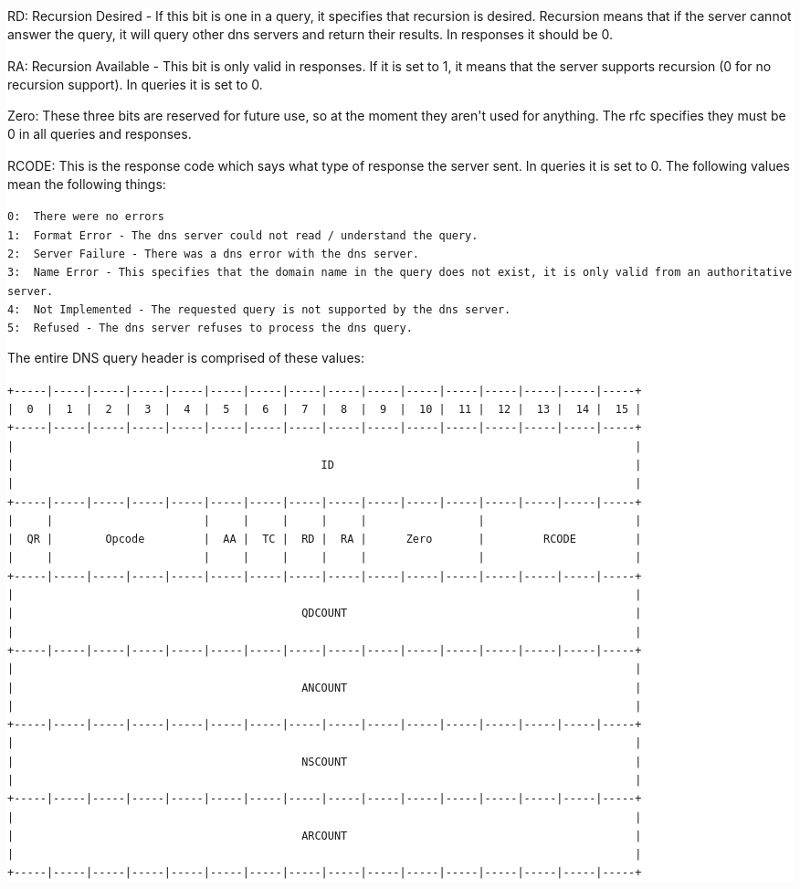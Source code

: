 RD: Recursion Desired - If this bit is one in a query, it specifies that recursion is desired. Recursion means that if the server cannot answer the query, it will query other dns servers and return their results. In responses it should be 0.

RA: Recursion Available - This bit is only valid in responses. If it is set to 1, it means that the server supports recursion (0 for no recursion support). In queries it is set to 0.

Zero: These three bits are reserved for future use, so at the moment they aren't used for anything. The rfc specifies they must be 0 in all queries and responses.

RCODE: This is the response code which says what type of response the server sent. In queries it is set to 0. The following values mean the following things:

```
0:	There were no errors
1:	Format Error - The dns server could not read / understand the query.
2:	Server Failure - There was a dns error with the dns server.
3:	Name Error - This specifies that the domain name in the query does not exist, it is only valid from an authoritative server.
4:	Not Implemented - The requested query is not supported by the dns server. 
5:	Refused - The dns server refuses to process the dns query.
```

The entire DNS query header is comprised of these values:

```
+-----|-----|-----|-----|-----|-----|-----|-----|-----|-----|-----|-----|-----|-----|-----|-----+
|  0  |  1  |  2  |  3  |  4  |  5  |  6  |  7  |  8  |  9  |  10 |  11 |  12 |  13 |  14 |  15 |
+-----|-----|-----|-----|-----|-----|-----|-----|-----|-----|-----|-----|-----|-----|-----|-----+
|                                                                                               |
|                                               ID                                              |
|                                                                                               |
+-----|-----|-----|-----|-----|-----|-----|-----|-----|-----|-----|-----|-----|-----|-----|-----+
|     |                       |     |     |     |     |                 |                       |
|  QR |        Opcode         |  AA |  TC |  RD |  RA |      Zero       |         RCODE         |
|     |                       |     |     |     |     |                 |                       |
+-----|-----|-----|-----|-----|-----|-----|-----|-----|-----|-----|-----|-----|-----|-----|-----+
|                                                                                               |
|                                            QDCOUNT                                            |
|                                                                                               |
+-----|-----|-----|-----|-----|-----|-----|-----|-----|-----|-----|-----|-----|-----|-----|-----+
|                                                                                               |
|                                            ANCOUNT                                            |
|                                                                                               |
+-----|-----|-----|-----|-----|-----|-----|-----|-----|-----|-----|-----|-----|-----|-----|-----+
|                                                                                               |
|                                            NSCOUNT                                            |
|                                                                                               |
+-----|-----|-----|-----|-----|-----|-----|-----|-----|-----|-----|-----|-----|-----|-----|-----+
|                                                                                               |
|                                            ARCOUNT                                            |
|                                                                                               |
+-----|-----|-----|-----|-----|-----|-----|-----|-----|-----|-----|-----|-----|-----|-----|-----+
```
